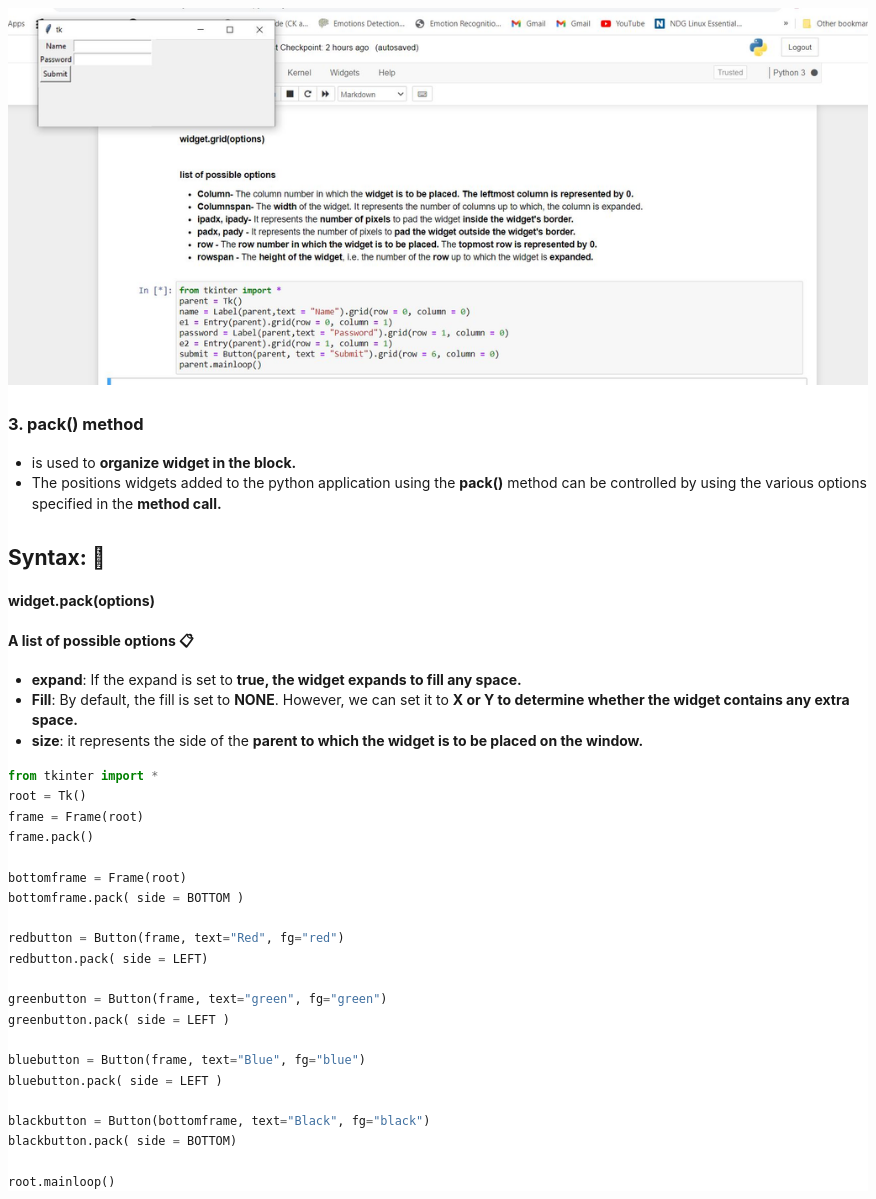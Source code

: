 ![tkinter2.JPG](images/tkinter2.JPG)

### 3. pack() method

- is used to **organize widget in the block.** 
- The positions widgets added to the python application using the **pack()** method can be controlled by using the various options specified in the **method call.**

## **Syntax:** :bookmark_tabs:
**widget.pack(options)**  


#### A list of possible options :clipboard:

* **expand**: If the expand is set to **true, the widget expands to fill any space.**
* **Fill**: By default, the fill is set to **NONE**. However, we can set it to **X or Y to determine whether the widget contains any extra space.**
* **size**: it represents the side of the **parent to which the widget is to be placed on the window.**


```python
from tkinter import *
root = Tk()
frame = Frame(root)
frame.pack()

bottomframe = Frame(root)
bottomframe.pack( side = BOTTOM )

redbutton = Button(frame, text="Red", fg="red")
redbutton.pack( side = LEFT)

greenbutton = Button(frame, text="green", fg="green")
greenbutton.pack( side = LEFT )

bluebutton = Button(frame, text="Blue", fg="blue")
bluebutton.pack( side = LEFT )

blackbutton = Button(bottomframe, text="Black", fg="black")
blackbutton.pack( side = BOTTOM)

root.mainloop()
```
